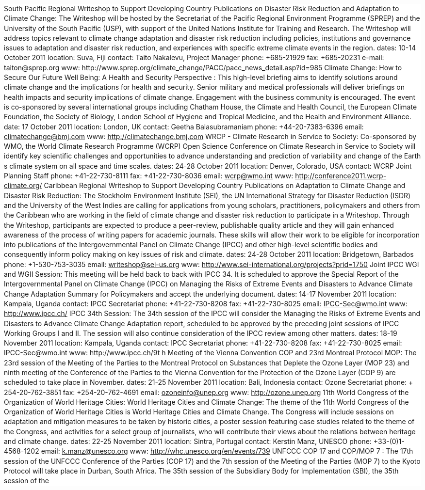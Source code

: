 South Pacific Regional Writeshop to Support Developing Country Publications on Disaster Risk Reduction and Adaptation to Climate Change: The Writeshop will be hosted by the Secretariat of the Pacific Regional Environment Programme (SPREP) and the University of the South Pacific (USP), with support of the United Nations Institute for Training and Research. The Writeshop will address topics relevant to climate change adaptation and disaster risk reduction including policies, institutions and governance issues to adaptation and disaster risk reduction, and experiences with specific extreme climate events in the region. dates: 10-14 October 2011 location: Suva, Fiji contact: Taito Nakalevu, Project Manager phone: +685-21929 fax: +685-20231 e-mail: taiton@sprep.org www: http://www.sprep.org/climate_change/PACC/pacc_news_detail.asp?id=985 Climate Change: How to Secure Our Future Well Being: A Health and Security Perspective : This high-level briefing aims to identify solutions around climate change and the implications for health and security. Senior military and medical professionals will deliver briefings on health impacts and security implications of climate change. Engagement with the business community is encouraged. The event is co-sponsored by several international groups including Chatham House, the Climate and Health Council, the European Climate Foundation, the Society of Biology, London School of Hygiene and Tropical Medicine, and the Health and Environment Alliance. date: 17 October 2011 location: London, UK contact: Geetha Balasubramaniam phone: +44-20-7383-6396 email: climatechange@bmj.com www: http://climatechange.bmj.com WRCP - Climate Research in Service to Society: Co-sponsored by WMO, the World Climate Research Programme (WCRP) Open Science Conference on Climate Research in Service to Society will identify key scientific challenges and opportunities to advance understanding and prediction of variability and change of the Earth s climate system on all space and time scales. dates: 24-28 October 2011 location: Denver, Colorado, USA contact: WCRP Joint Planning Staff phone: +41-22-730-8111 fax: +41-22-730-8036 email: wcrp@wmo.int www: http://conference2011.wcrp-climate.org/ Caribbean Regional Writeshop to Support Developing Country Publications on Adaptation to Climate Change and Disaster Risk Reduction: The Stockholm Environment Institute (SEI), the UN International Strategy for Disaster Reduction (ISDR) and the University of the West Indies are calling for applications from young scholars, practitioners, policymakers and others from the Caribbean who are working in the field of climate change and disaster risk reduction to participate in a Writeshop. Through the Writeshop, participants are expected to produce a peer-review, publishable quality article and they will gain enhanced awareness of the process of writing papers for academic journals. These skills will allow their work to be eligible for incorporation into publications of the Intergovernmental Panel on Climate Change (IPCC) and other high-level scientific bodies and consequently inform policy making on key issues of risk and climate. dates: 24-28 October 2011 location: Bridgetown, Barbados phone: +1-530-753-3035 email: writeshop@sei-us.org www: http://www.sei-international.org/projects?prid=1750 Joint IPCC WGI and WGII Session: This meeting will be held back to back with IPCC 34. It is scheduled to approve the Special Report of the Intergovernmental Panel on Climate Change (IPCC) on Managing the Risks of Extreme Events and Disasters to Advance Climate Change Adaptation Summary for Policymakers and accept the underlying document. dates: 14-17 November 2011 location: Kampala, Uganda contact: IPCC Secretariat phone: +41-22-730-8208 fax: +41-22-730-8025 email: IPCC-Sec@wmo.int www: http://www.ipcc.ch/ IPCC 34th Session: The 34th session of the IPCC will consider the Managing the Risks of Extreme Events and Disasters to Advance Climate Change Adaptation report, scheduled to be approved by the preceding joint sessions of IPCC Working Groups I and II. The session will also continue consideration of the IPCC review among other matters. dates: 18-19 November 2011 location: Kampala, Uganda contact: IPCC Secretariat phone: +41-22-730-8208 fax: +41-22-730-8025 email: IPCC-Sec@wmo.int www: http://www.ipcc.ch/9t h Meeting of the Vienna Convention COP and 23rd Montreal Protocol MOP: The 23rd session of the Meeting of the Parties to the Montreal Protocol on Substances that Deplete the Ozone Layer (MOP 23) and ninth meeting of the Conference of the Parties to the Vienna Convention for the Protection of the Ozone Layer (COP 9) are scheduled to take place in November. dates: 21-25 November 2011 location: Bali, Indonesia contact: Ozone Secretariat phone: + 254-20-762-3851 fax: +254-20-762-4691 email: ozoneinfo@unep.org www: http://ozone.unep.org 11th World Congress of the Organization of World Heritage Cities: World Heritage Cities and Climate Change: The theme of the 11th World Congress of the Organization of World Heritage Cities is World Heritage Cities and Climate Change. The Congress will include sessions on adaptation and mitigation measures to be taken by historic cities, a poster session featuring case studies related to the theme of the Congress, and activities for a select group of journalists, who will contribute their views about the relations between heritage and climate change. dates: 22-25 November 2011 location: Sintra, Portugal contact: Kerstin Manz, UNESCO phone: +33-(0)1-4568-1202 email: k.manz@unesco.org www: http://whc.unesco.org/en/events/739 UNFCCC COP 17 and COP/MOP 7 : The 17th session of the UNFCCC Conference of the Parties (COP 17) and the 7th session of the Meeting of the Parties (MOP 7) to the Kyoto Protocol will take place in Durban, South Africa. The 35th session of the Subsidiary Body for Implementation (SBI), the 35th session of the